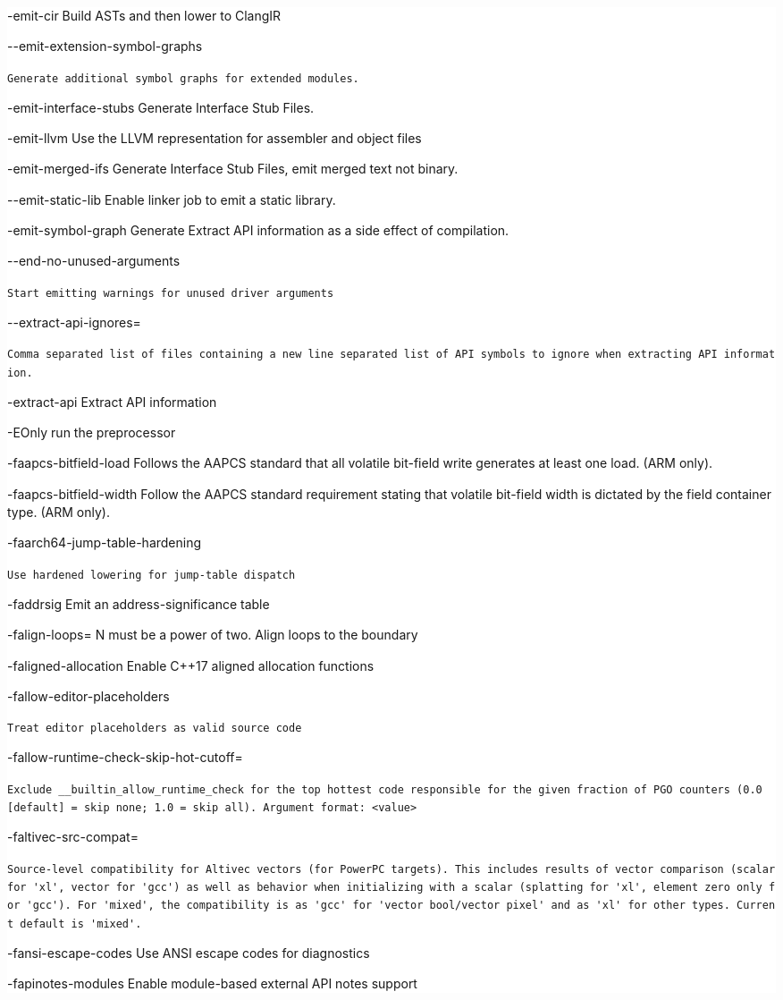   -emit-cir               Build ASTs and then lower to ClangIR

  --emit-extension-symbol-graphs

    Generate additional symbol graphs for extended modules.

  -emit-interface-stubs   Generate Interface Stub Files.

  -emit-llvm              Use the LLVM representation for assembler and object files

  -emit-merged-ifs        Generate Interface Stub Files, emit merged text not binary.

  --emit-static-lib       Enable linker job to emit a static library.

  -emit-symbol-graph      Generate Extract API information as a side effect of compilation.

  --end-no-unused-arguments

    Start emitting warnings for unused driver arguments

  --extract-api-ignores=<value>

    Comma separated list of files containing a new line separated list of API symbols to ignore when extracting API information.

  -extract-api            Extract API information

  -EOnly run the preprocessor

  -faapcs-bitfield-load   Follows the AAPCS standard that all volatile bit-field write generates at least one load. (ARM only).

  -faapcs-bitfield-width  Follow the AAPCS standard requirement stating that volatile bit-field width is dictated by the field container type. (ARM only).

  -faarch64-jump-table-hardening

    Use hardened lowering for jump-table dispatch

  -faddrsig               Emit an address-significance table

  -falign-loops=<N>       N must be a power of two. Align loops to the boundary

  -faligned-allocation    Enable C++17 aligned allocation functions

  -fallow-editor-placeholders

    Treat editor placeholders as valid source code

  -fallow-runtime-check-skip-hot-cutoff=<value>

    Exclude __builtin_allow_runtime_check for the top hottest code responsible for the given fraction of PGO counters (0.0 [default] = skip none; 1.0 = skip all). Argument format: <value>

  -faltivec-src-compat=<value>

    Source-level compatibility for Altivec vectors (for PowerPC targets). This includes results of vector comparison (scalar for 'xl', vector for 'gcc') as well as behavior when initializing with a scalar (splatting for 'xl', element zero only for 'gcc'). For 'mixed', the compatibility is as 'gcc' for 'vector bool/vector pixel' and as 'xl' for other types. Current default is 'mixed'.

  -fansi-escape-codes     Use ANSI escape codes for diagnostics

  -fapinotes-modules      Enable module-based external API notes support
